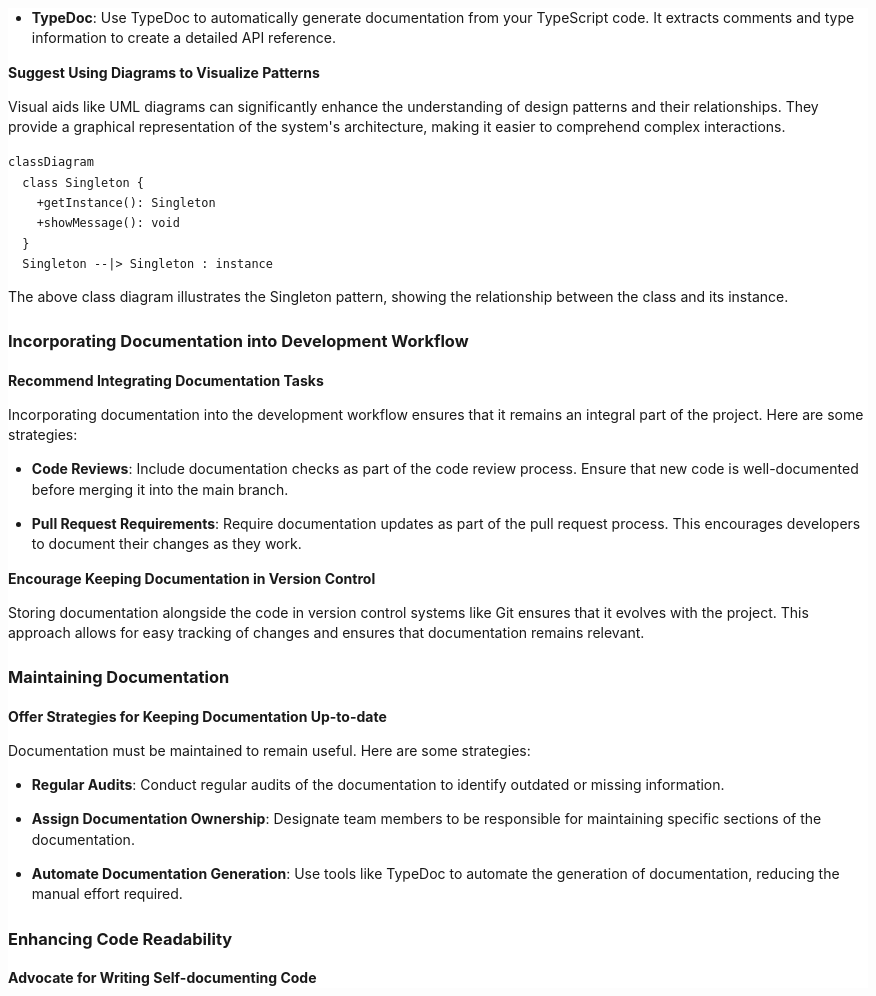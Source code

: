 - **TypeDoc**: Use TypeDoc to automatically generate documentation from your TypeScript code. It extracts comments and type information to create a detailed API reference.

**Suggest Using Diagrams to Visualize Patterns**

Visual aids like UML diagrams can significantly enhance the understanding of design patterns and their relationships. They provide a graphical representation of the system's architecture, making it easier to comprehend complex interactions.

```mermaid
classDiagram
  class Singleton {
    +getInstance(): Singleton
    +showMessage(): void
  }
  Singleton --|> Singleton : instance
```

The above class diagram illustrates the Singleton pattern, showing the relationship between the class and its instance.

### Incorporating Documentation into Development Workflow

**Recommend Integrating Documentation Tasks**

Incorporating documentation into the development workflow ensures that it remains an integral part of the project. Here are some strategies:

- **Code Reviews**: Include documentation checks as part of the code review process. Ensure that new code is well-documented before merging it into the main branch.

- **Pull Request Requirements**: Require documentation updates as part of the pull request process. This encourages developers to document their changes as they work.

**Encourage Keeping Documentation in Version Control**

Storing documentation alongside the code in version control systems like Git ensures that it evolves with the project. This approach allows for easy tracking of changes and ensures that documentation remains relevant.

### Maintaining Documentation

**Offer Strategies for Keeping Documentation Up-to-date**

Documentation must be maintained to remain useful. Here are some strategies:

- **Regular Audits**: Conduct regular audits of the documentation to identify outdated or missing information.

- **Assign Documentation Ownership**: Designate team members to be responsible for maintaining specific sections of the documentation.

- **Automate Documentation Generation**: Use tools like TypeDoc to automate the generation of documentation, reducing the manual effort required.

### Enhancing Code Readability

**Advocate for Writing Self-documenting Code**
